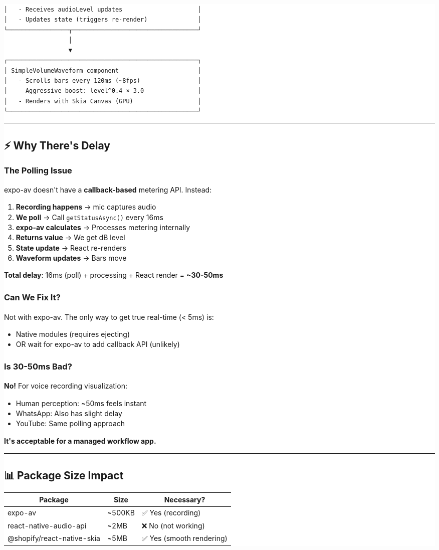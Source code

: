 ```
│   - Receives audioLevel updates                     │
│   - Updates state (triggers re-render)              │
└─────────────────┬───────────────────────────────────┘
                  │
                  ▼
┌─────────────────────────────────────────────────────┐
│ SimpleVolumeWaveform component                      │
│   - Scrolls bars every 120ms (~8fps)                │
│   - Aggressive boost: level^0.4 × 3.0               │
│   - Renders with Skia Canvas (GPU)                  │
└─────────────────────────────────────────────────────┘
```

---

## ⚡ Why There's Delay

### The Polling Issue
expo-av doesn't have a **callback-based** metering API. Instead:

1. **Recording happens** → mic captures audio
2. **We poll** → Call `getStatusAsync()` every 16ms
3. **expo-av calculates** → Processes metering internally
4. **Returns value** → We get dB level
5. **State update** → React re-renders
6. **Waveform updates** → Bars move

**Total delay**: 16ms (poll) + processing + React render = **~30-50ms**

### Can We Fix It?
Not with expo-av. The only way to get true real-time (< 5ms) is:
- Native modules (requires ejecting)
- OR wait for expo-av to add callback API (unlikely)

### Is 30-50ms Bad?
**No!** For voice recording visualization:
- Human perception: ~50ms feels instant
- WhatsApp: Also has slight delay
- YouTube: Same polling approach

**It's acceptable for a managed workflow app.**

---

## 📊 Package Size Impact

| Package | Size | Necessary? |
|---------|------|------------|
| expo-av | ~500KB | ✅ Yes (recording) |
| react-native-audio-api | ~2MB | ❌ No (not working) |
| @shopify/react-native-skia | ~5MB | ✅ Yes (smooth rendering) |
